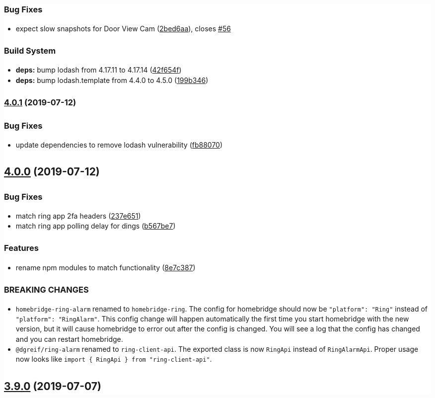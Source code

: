 
### Bug Fixes

* expect slow snapshots for Door View Cam ([2bed6aa](https://github.com/dgreif/ring/commit/2bed6aa)), closes [#56](https://github.com/dgreif/ring/issues/56)


### Build System

* **deps:** bump lodash from 4.17.11 to 4.17.14 ([42f654f](https://github.com/dgreif/ring/commit/42f654f))
* **deps:** bump lodash.template from 4.4.0 to 4.5.0 ([199b346](https://github.com/dgreif/ring/commit/199b346))



### [4.0.1](https://github.com/dgreif/ring/compare/v4.0.0...v4.0.1) (2019-07-12)


### Bug Fixes

* update dependencies to remove lodash vulnerability ([fb88070](https://github.com/dgreif/ring/commit/fb88070))



## [4.0.0](https://github.com/dgreif/ring/compare/v3.9.0...v4.0.0) (2019-07-12)


### Bug Fixes

* match ring app 2fa headers ([237e651](https://github.com/dgreif/ring/commit/237e651))
* match ring app polling delay for dings ([b567be7](https://github.com/dgreif/ring/commit/b567be7))


### Features

* rename npm modules to match functionality ([8e7c387](https://github.com/dgreif/ring/commit/8e7c387))


### BREAKING CHANGES

* `homebridge-ring-alarm` renamed to `homebridge-ring`.  The config for homebridge should now be `"platform": "Ring"` instead of `"platform": "RingAlarm"`.  This config change will happen automatically the first time you start homebridge with the new version, but it will cause homebridge to error out after the config is changed.  You will see a log that the config has changed and you can restart homebridge.
* `@dgreif/ring-alarm` renamed to `ring-client-api`.  The exported class is now `RingApi` instead of `RingAlarmApi`.  Proper usage now looks like `import { RingApi } from "ring-client-api"`.



## [3.9.0](https://github.com/dgreif/ring/compare/v3.8.1...v3.9.0) (2019-07-07)
